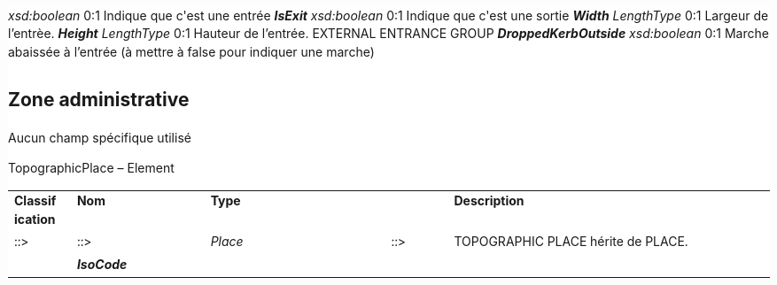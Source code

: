 <td><em>xsd:boolean</em></td>
<td>0:1</td>
<td>Indique que c'est une entrée</td>
</tr>
<tr class="even">
<td><em><strong>IsExit</strong></em></td>
<td><em>xsd:boolean</em></td>
<td>0:1</td>
<td>Indique que c'est une sortie</td>
</tr>
<tr class="odd">
<td><em><strong>Width</strong></em></td>
<td><em>LengthType</em></td>
<td>0:1</td>
<td>Largeur de l’entrèe.</td>
</tr>
<tr class="even">
<td><em><strong>Height</strong></em></td>
<td><em>LengthType</em></td>
<td>0:1</td>
<td>Hauteur de l’entrée.</td>
</tr>
<tr class="odd">
<td>EXTERNAL ENTRANCE GROUP</td>
<td><em><strong>DroppedKerb­Outside</strong></em></td>
<td><em>xsd:boolean</em></td>
<td>0:1</td>
<td>Marche abaissée à l’entrée (à mettre à false pour indiquer une marche)</td>
</tr>

</tbody>
</table>

## Zone administrative

Aucun champ spécifique utilisé

<div class="table-title">TopographicPlace – Element</div>

<table>
<colgroup>
<col style="width: 8%" />
<col style="width: 17%" />
<col style="width: 23%" />
<col style="width: 8%" />
<col style="width: 41%" />
</colgroup>
<tbody>
<tr class="odd">
<td><strong>Classifi­cation</strong></td>
<td><strong>Nom</strong></td>
<td><strong>Type</strong></td>
<td></td>
<td><strong>Description</strong></td>
</tr>
<tr class="even">
<td>::></td>
<td>::></td>
<td><em>Place</em></td>
<td>::></td>
<td>TOPOGRAPHIC PLACE hérite de PLACE.</td>
</tr>
<tr class="odd">
<td></td>
<td><em><strong>IsoCode</strong></em></td>
